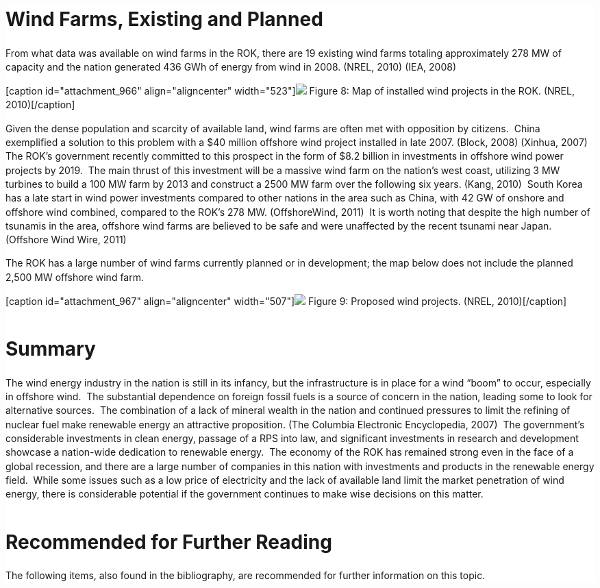
# Wind Farms, Existing and Planned


From what data was available on wind farms in the ROK, there are 19 existing wind farms totaling approximately 278 MW of capacity and the nation generated 436 GWh of energy from wind in 2008. (NREL, 2010) (IEA, 2008)

[caption id="attachment_966" align="aligncenter" width="523"][![](http://kristinrichey.com/steve/wp-content/uploads/2011/08/Screen-shot-2011-08-14-at-5.23.39-PM.png)](http://steverichey.com/?attachment_id=966) Figure 8: Map of installed wind projects in the ROK. (NREL, 2010)[/caption]

Given the dense population and scarcity of available land, wind farms are often met with opposition by citizens.  China exemplified a solution to this problem with a $40 million offshore wind project installed in late 2007. (Block, 2008) (Xinhua, 2007)  The ROK’s government recently committed to this prospect in the form of $8.2 billion in investments in offshore wind power projects by 2019.  The main thrust of this investment will be a massive wind farm on the nation’s west coast, utilizing 3 MW turbines to build a 100 MW farm by 2013 and construct a 2500 MW farm over the following six years. (Kang, 2010)  South Korea has a late start in wind power investments compared to other nations in the area such as China, with 42 GW of onshore and offshore wind combined, compared to the ROK’s 278 MW. (OffshoreWind, 2011)  It is worth noting that despite the high number of tsunamis in the area, offshore wind farms are believed to be safe and were unaffected by the recent tsunami near Japan. (Offshore Wind Wire, 2011)

The ROK has a large number of wind farms currently planned or in development; the map below does not include the planned 2,500 MW offshore wind farm.

[caption id="attachment_967" align="aligncenter" width="507"][![](http://kristinrichey.com/steve/wp-content/uploads/2011/08/Screen-shot-2011-08-14-at-5.23.56-PM.png)](http://steverichey.com/?attachment_id=967) Figure 9: Proposed wind projects. (NREL, 2010)[/caption]


# Summary


The wind energy industry in the nation is still in its infancy, but the infrastructure is in place for a wind “boom” to occur, especially in offshore wind.  The substantial dependence on foreign fossil fuels is a source of concern in the nation, leading some to look for alternative sources.  The combination of a lack of mineral wealth in the nation and continued pressures to limit the refining of nuclear fuel make renewable energy an attractive proposition. (The Columbia Electronic Encyclopedia, 2007)  The government’s considerable investments in clean energy, passage of a RPS into law, and significant investments in research and development showcase a nation-wide dedication to renewable energy.  The economy of the ROK has remained strong even in the face of a global recession, and there are a large number of companies in this nation with investments and products in the renewable energy field.  While some issues such as a low price of electricity and the lack of available land limit the market penetration of wind energy, there is considerable potential if the government continues to make wise decisions on this matter.


# Recommended for Further Reading


The following items, also found in the bibliography, are recommended for further information on this topic.
